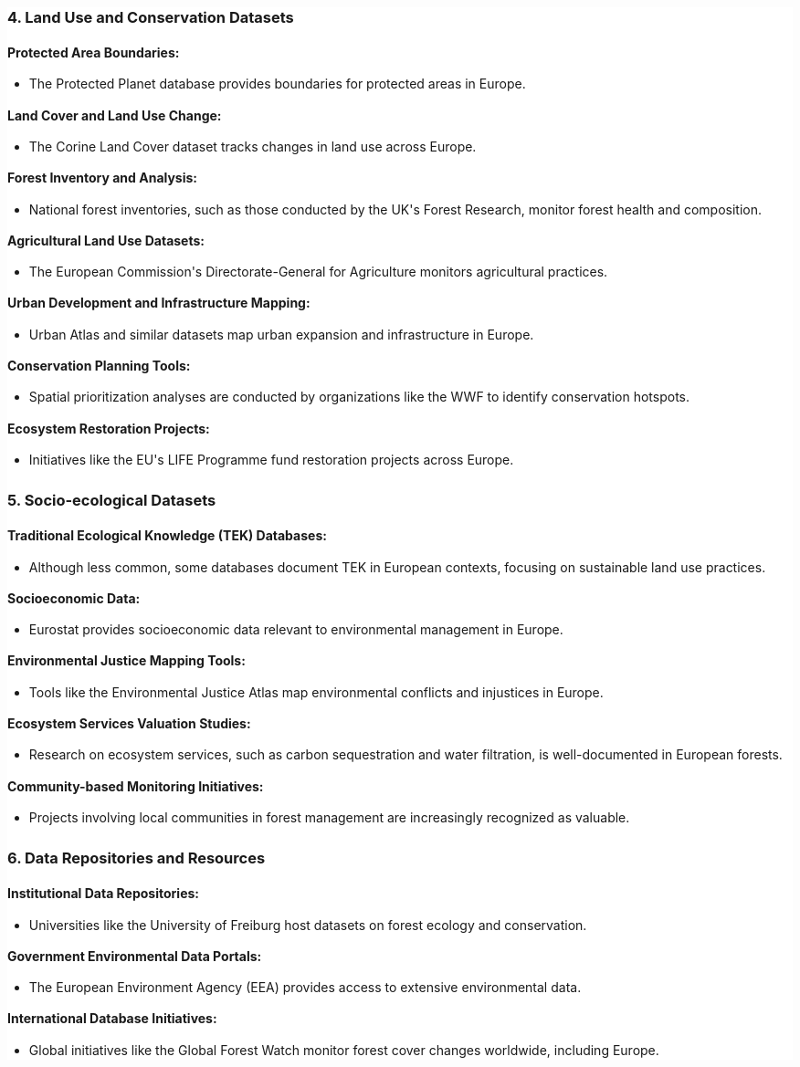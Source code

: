 ### 4. Land Use and Conservation Datasets

**Protected Area Boundaries:**
- The Protected Planet database provides boundaries for protected areas in Europe.

**Land Cover and Land Use Change:**
- The Corine Land Cover dataset tracks changes in land use across Europe.

**Forest Inventory and Analysis:**
- National forest inventories, such as those conducted by the UK's Forest Research, monitor forest health and composition.

**Agricultural Land Use Datasets:**
- The European Commission's Directorate-General for Agriculture monitors agricultural practices.

**Urban Development and Infrastructure Mapping:**
- Urban Atlas and similar datasets map urban expansion and infrastructure in Europe.

**Conservation Planning Tools:**
- Spatial prioritization analyses are conducted by organizations like the WWF to identify conservation hotspots.

**Ecosystem Restoration Projects:**
- Initiatives like the EU's LIFE Programme fund restoration projects across Europe.

### 5. Socio-ecological Datasets

**Traditional Ecological Knowledge (TEK) Databases:**
- Although less common, some databases document TEK in European contexts, focusing on sustainable land use practices.

**Socioeconomic Data:**
- Eurostat provides socioeconomic data relevant to environmental management in Europe.

**Environmental Justice Mapping Tools:**
- Tools like the Environmental Justice Atlas map environmental conflicts and injustices in Europe.

**Ecosystem Services Valuation Studies:**
- Research on ecosystem services, such as carbon sequestration and water filtration, is well-documented in European forests.

**Community-based Monitoring Initiatives:**
- Projects involving local communities in forest management are increasingly recognized as valuable.

### 6. Data Repositories and Resources

**Institutional Data Repositories:**
- Universities like the University of Freiburg host datasets on forest ecology and conservation.

**Government Environmental Data Portals:**
- The European Environment Agency (EEA) provides access to extensive environmental data.

**International Database Initiatives:**
- Global initiatives like the Global Forest Watch monitor forest cover changes worldwide, including Europe.
